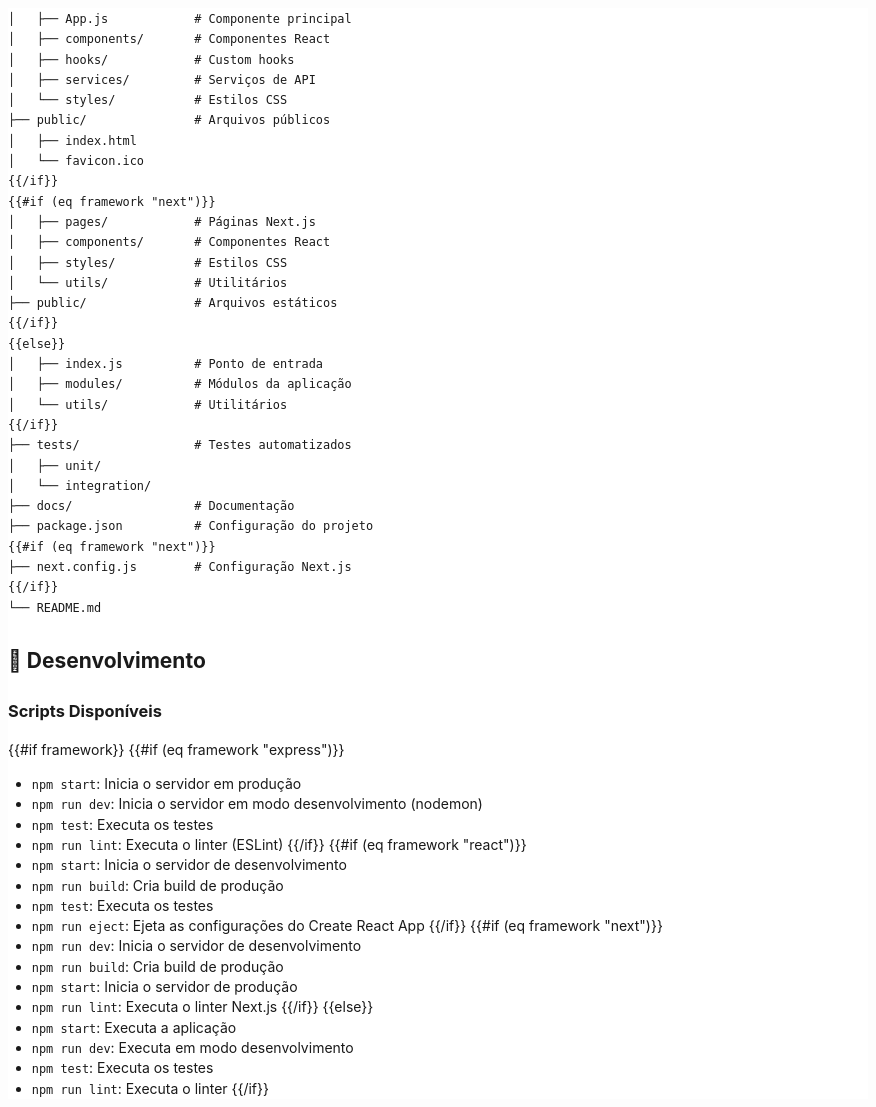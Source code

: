 ```
│   ├── App.js            # Componente principal
│   ├── components/       # Componentes React
│   ├── hooks/            # Custom hooks
│   ├── services/         # Serviços de API
│   └── styles/           # Estilos CSS
├── public/               # Arquivos públicos
│   ├── index.html
│   └── favicon.ico
{{/if}}
{{#if (eq framework "next")}}
│   ├── pages/            # Páginas Next.js
│   ├── components/       # Componentes React
│   ├── styles/           # Estilos CSS
│   └── utils/            # Utilitários
├── public/               # Arquivos estáticos
{{/if}}
{{else}}
│   ├── index.js          # Ponto de entrada
│   ├── modules/          # Módulos da aplicação
│   └── utils/            # Utilitários
{{/if}}
├── tests/                # Testes automatizados
│   ├── unit/
│   └── integration/
├── docs/                 # Documentação
├── package.json          # Configuração do projeto
{{#if (eq framework "next")}}
├── next.config.js        # Configuração Next.js
{{/if}}
└── README.md
```

## 🔧 Desenvolvimento

### Scripts Disponíveis

{{#if framework}}
{{#if (eq framework "express")}}
- `npm start`: Inicia o servidor em produção
- `npm run dev`: Inicia o servidor em modo desenvolvimento (nodemon)
- `npm test`: Executa os testes
- `npm run lint`: Executa o linter (ESLint)
{{/if}}
{{#if (eq framework "react")}}
- `npm start`: Inicia o servidor de desenvolvimento
- `npm run build`: Cria build de produção
- `npm test`: Executa os testes
- `npm run eject`: Ejeta as configurações do Create React App
{{/if}}
{{#if (eq framework "next")}}
- `npm run dev`: Inicia o servidor de desenvolvimento
- `npm run build`: Cria build de produção
- `npm start`: Inicia o servidor de produção
- `npm run lint`: Executa o linter Next.js
{{/if}}
{{else}}
- `npm start`: Executa a aplicação
- `npm run dev`: Executa em modo desenvolvimento
- `npm test`: Executa os testes
- `npm run lint`: Executa o linter
{{/if}}
